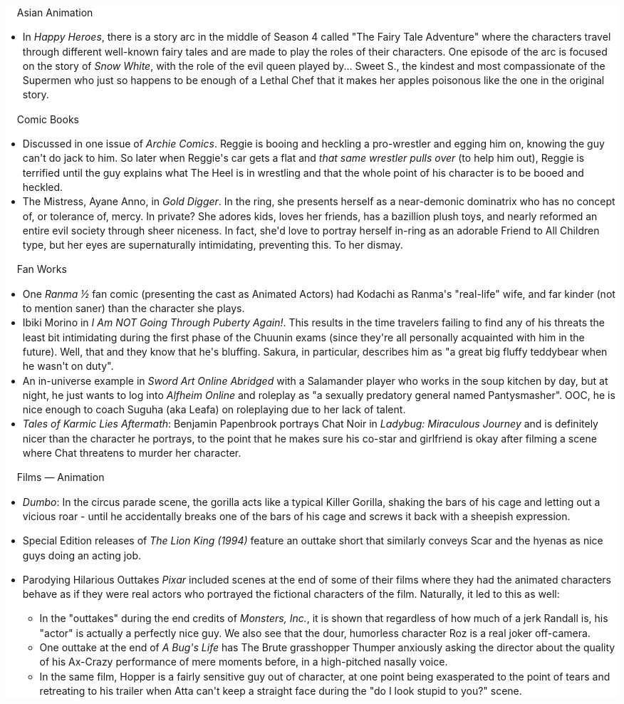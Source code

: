     Asian Animation 

-   In _Happy Heroes_, there is a story arc in the middle of Season 4 called "The Fairy Tale Adventure" where the characters travel through different well-known fairy tales and are made to play the roles of their characters. One episode of the arc is focused on the story of _Snow White_, with the role of the evil queen played by... Sweet S., the kindest and most compassionate of the Supermen who just so happens to be enough of a Lethal Chef that it makes her apples poisonous like the one in the original story.

    Comic Books 

-   Discussed in one issue of _Archie Comics_. Reggie is booing and heckling a pro-wrestler and egging him on, knowing the guy can't do jack to him. So later when Reggie's car gets a flat and _that same wrestler pulls over_ (to help him out), Reggie is terrified until the guy explains what The Heel is in wrestling and that the whole point of his character is to be booed and heckled.
-   The Mistress, Ayane Anno, in _Gold Digger_. In the ring, she presents herself as a near-demonic dominatrix who has no concept of, or tolerance of, mercy. In private? She adores kids, loves her friends, has a bazillion plush toys, and nearly reformed an entire evil society through sheer niceness. In fact, she'd love to portray herself in-ring as an adorable Friend to All Children type, but her eyes are supernaturally intimidating, preventing this. To her dismay.

    Fan Works 

-   One _Ranma ½_ fan comic (presenting the cast as Animated Actors) had Kodachi as Ranma's "real-life" wife, and far kinder (not to mention saner) than the character she plays.
-   Ibiki Morino in _I Am NOT Going Through Puberty Again!_. This results in the time travelers failing to find any of his threats the least bit intimidating during the first phase of the Chuunin exams (since they're all personally acquainted with him in the future). Well, that and they know that he's bluffing. Sakura, in particular, describes him as "a great big fluffy teddybear when he wasn't on duty".
-   An in-universe example in _Sword Art Online Abridged_ with a Salamander player who works in the soup kitchen by day, but at night, he just wants to log into _Alfheim Online_ and roleplay as "a sexually predatory general named Pantysmasher". OOC, he is nice enough to coach Suguha (aka Leafa) on roleplaying due to her lack of talent.
-   _Tales of Karmic Lies Aftermath_: Benjamin Papenbrook portrays Chat Noir in _Ladybug: Miraculous Journey_ and is definitely nicer than the character he portrays, to the point that he makes sure his co-star and girlfriend is okay after filming a scene where Chat threatens to murder her character.

    Films — Animation 

-   _Dumbo_: In the circus parade scene, the gorilla acts like a typical Killer Gorilla, shaking the bars of his cage and letting out a vicious roar - until he accidentally breaks one of the bars of his cage and screws it back with a sheepish expression.
-   Special Edition releases of _The Lion King (1994)_ feature an outtake short that similarly conveys Scar and the hyenas as nice guys doing an acting job.
-   Parodying Hilarious Outtakes _Pixar_ included scenes at the end of some of their films where they had the animated characters behave as if they were real actors who portrayed the fictional characters of the film. Naturally, it led to this as well:
    
    -   In the "outtakes" during the end credits of _Monsters, Inc._, it is shown that regardless of how much of a jerk Randall is, his "actor" is actually a perfectly nice guy. We also see that the dour, humorless character Roz is a real joker off-camera.
    -   One outtake at the end of _A Bug's Life_ has The Brute grasshopper Thumper anxiously asking the director about the quality of his Ax-Crazy performance of mere moments before, in a high-pitched nasally voice.
    -   In the same film, Hopper is a fairly sensitive guy out of character, at one point being exasperated to the point of tears and retreating to his trailer when Atta can't keep a straight face during the "do I look stupid to you?" scene.
    